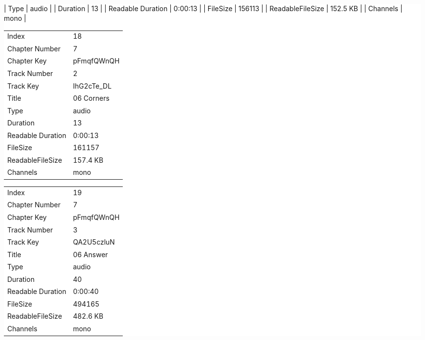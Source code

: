 | Type | audio |
| Duration | 13 |
| Readable Duration | 0:00:13 |
| FileSize | 156113 |
| ReadableFileSize | 152.5 KB |
| Channels | mono |

|  |  |
| - | - |
| Index | 18 |
| Chapter Number | 7 |
| Chapter Key | pFmqfQWnQH |
| Track Number | 2 |
| Track Key | IhG2cTe_DL |
| Title | 06 Corners |
| Type | audio |
| Duration | 13 |
| Readable Duration | 0:00:13 |
| FileSize | 161157 |
| ReadableFileSize | 157.4 KB |
| Channels | mono |

|  |  |
| - | - |
| Index | 19 |
| Chapter Number | 7 |
| Chapter Key | pFmqfQWnQH |
| Track Number | 3 |
| Track Key | QA2U5czluN |
| Title | 06 Answer |
| Type | audio |
| Duration | 40 |
| Readable Duration | 0:00:40 |
| FileSize | 494165 |
| ReadableFileSize | 482.6 KB |
| Channels | mono |
